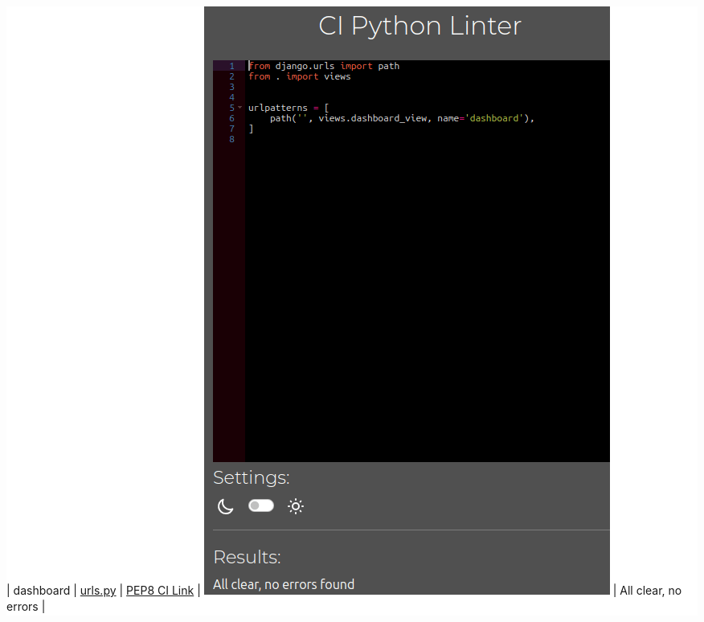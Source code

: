 | dashboard       | [urls.py](https://github.com/AshLaw96/Nomad-Nation/blob/main/dashboard/urls.py)                                 | [PEP8 CI Link](https://pep8ci.herokuapp.com/https://raw.githubusercontent.com/AshLaw96/Nomad-Nation/main/dashboard/urls.py)                      | ![screenshot](documentation/validation/py/dash-urls.png)            | All clear, no errors |